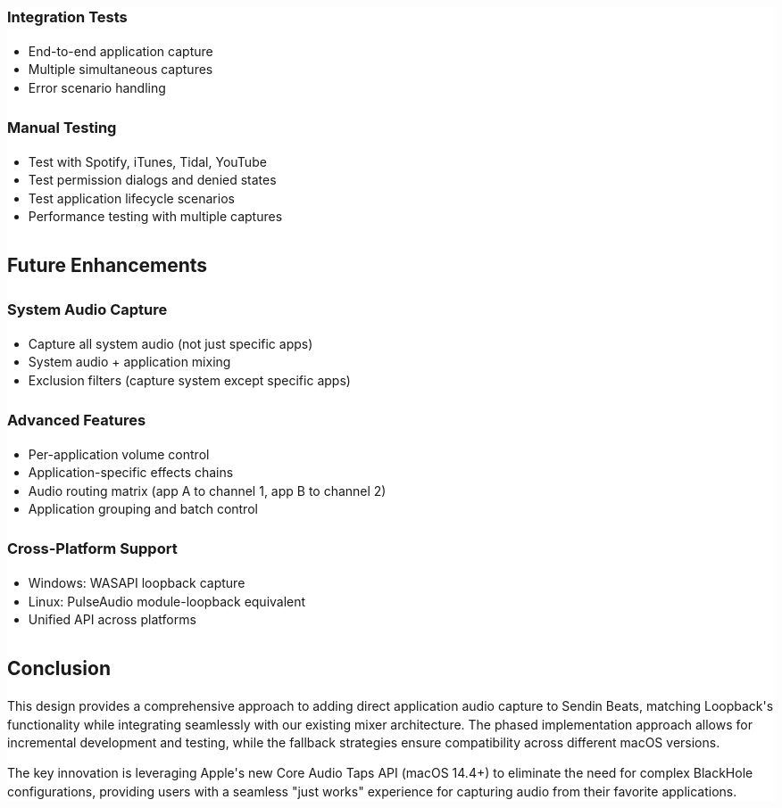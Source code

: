 ### Integration Tests  
- End-to-end application capture
- Multiple simultaneous captures
- Error scenario handling

### Manual Testing
- Test with Spotify, iTunes, Tidal, YouTube
- Test permission dialogs and denied states
- Test application lifecycle scenarios
- Performance testing with multiple captures

## Future Enhancements

### System Audio Capture
- Capture all system audio (not just specific apps)
- System audio + application mixing
- Exclusion filters (capture system except specific apps)

### Advanced Features
- Per-application volume control
- Application-specific effects chains
- Audio routing matrix (app A to channel 1, app B to channel 2)
- Application grouping and batch control

### Cross-Platform Support
- Windows: WASAPI loopback capture
- Linux: PulseAudio module-loopback equivalent
- Unified API across platforms

## Conclusion

This design provides a comprehensive approach to adding direct application audio capture to Sendin Beats, matching Loopback's functionality while integrating seamlessly with our existing mixer architecture. The phased implementation approach allows for incremental development and testing, while the fallback strategies ensure compatibility across different macOS versions.

The key innovation is leveraging Apple's new Core Audio Taps API (macOS 14.4+) to eliminate the need for complex BlackHole configurations, providing users with a seamless "just works" experience for capturing audio from their favorite applications.